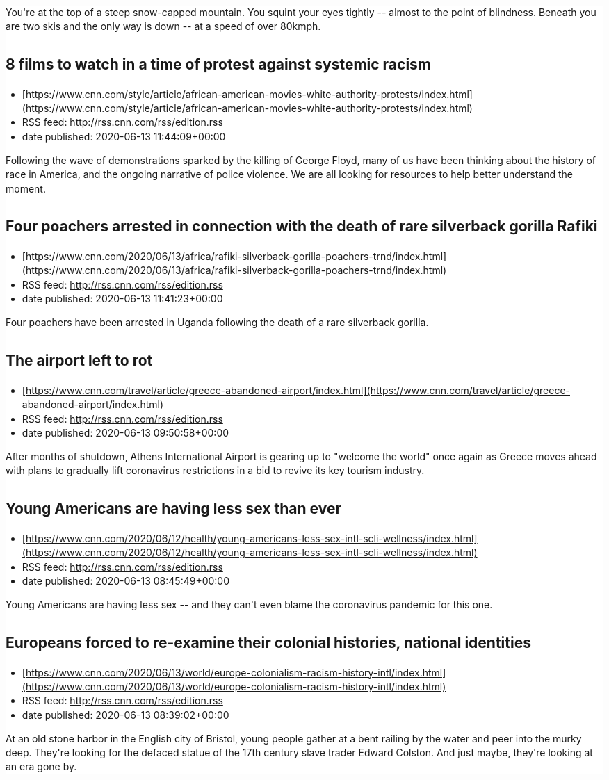You're at the top of a steep snow-capped mountain. You squint your eyes tightly -- almost to the point of blindness. Beneath you are two skis and the only way is down -- at a speed of over 80kmph.

## 8 films to watch in a time of protest against systemic racism
 - [https://www.cnn.com/style/article/african-american-movies-white-authority-protests/index.html](https://www.cnn.com/style/article/african-american-movies-white-authority-protests/index.html)
 - RSS feed: http://rss.cnn.com/rss/edition.rss
 - date published: 2020-06-13 11:44:09+00:00

Following the wave of demonstrations sparked by the killing of George Floyd, many of us have been thinking about the history of race in America, and the ongoing narrative of police violence. We are all looking for resources to help better understand the moment.

## Four poachers arrested in connection with the death of rare silverback gorilla Rafiki
 - [https://www.cnn.com/2020/06/13/africa/rafiki-silverback-gorilla-poachers-trnd/index.html](https://www.cnn.com/2020/06/13/africa/rafiki-silverback-gorilla-poachers-trnd/index.html)
 - RSS feed: http://rss.cnn.com/rss/edition.rss
 - date published: 2020-06-13 11:41:23+00:00

Four poachers have been arrested in Uganda following the death of a rare silverback gorilla.

## The airport left to rot
 - [https://www.cnn.com/travel/article/greece-abandoned-airport/index.html](https://www.cnn.com/travel/article/greece-abandoned-airport/index.html)
 - RSS feed: http://rss.cnn.com/rss/edition.rss
 - date published: 2020-06-13 09:50:58+00:00

After months of shutdown, Athens International Airport is gearing up to "welcome the world" once again as Greece moves ahead with plans to gradually lift coronavirus restrictions in a bid to revive its key tourism industry.

## Young Americans are having less sex than ever
 - [https://www.cnn.com/2020/06/12/health/young-americans-less-sex-intl-scli-wellness/index.html](https://www.cnn.com/2020/06/12/health/young-americans-less-sex-intl-scli-wellness/index.html)
 - RSS feed: http://rss.cnn.com/rss/edition.rss
 - date published: 2020-06-13 08:45:49+00:00

Young Americans are having less sex -- and they can't even blame the coronavirus pandemic for this one.

## Europeans forced to re-examine their colonial histories, national identities
 - [https://www.cnn.com/2020/06/13/world/europe-colonialism-racism-history-intl/index.html](https://www.cnn.com/2020/06/13/world/europe-colonialism-racism-history-intl/index.html)
 - RSS feed: http://rss.cnn.com/rss/edition.rss
 - date published: 2020-06-13 08:39:02+00:00

At an old stone harbor in the English city of Bristol, young people gather at a bent railing by the water and peer into the murky deep. They're looking for the defaced statue of the 17th century slave trader Edward Colston. And just maybe, they're looking at an era gone by.
